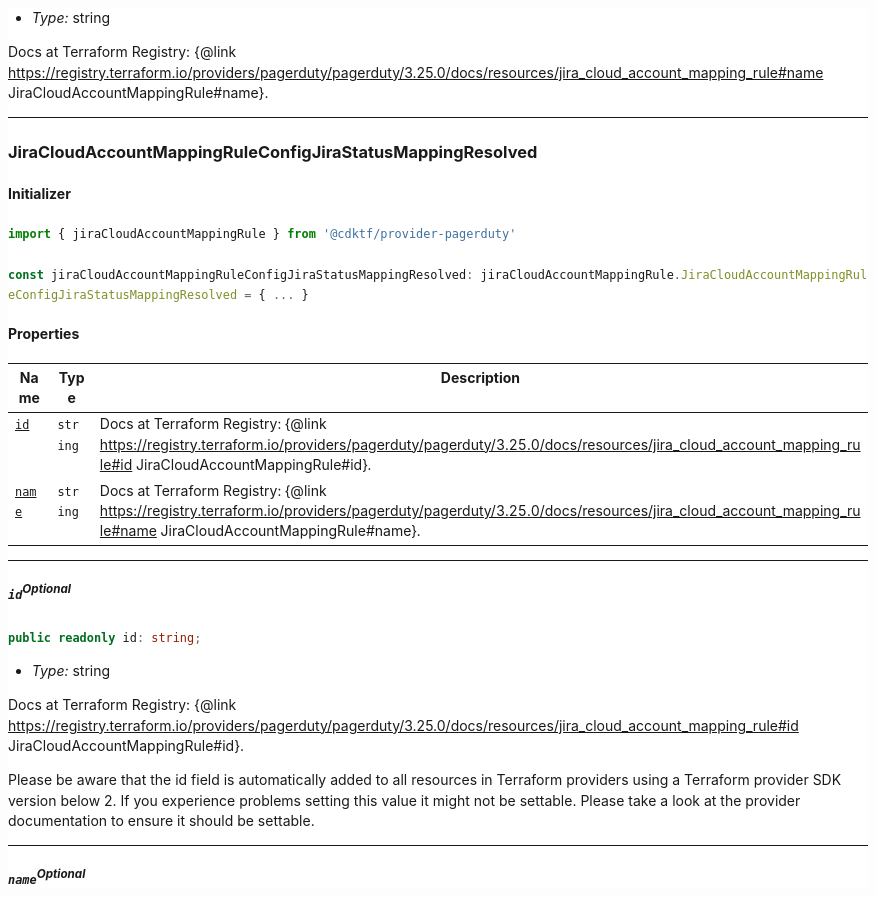 - *Type:* string

Docs at Terraform Registry: {@link https://registry.terraform.io/providers/pagerduty/pagerduty/3.25.0/docs/resources/jira_cloud_account_mapping_rule#name JiraCloudAccountMappingRule#name}.

---

### JiraCloudAccountMappingRuleConfigJiraStatusMappingResolved <a name="JiraCloudAccountMappingRuleConfigJiraStatusMappingResolved" id="@cdktf/provider-pagerduty.jiraCloudAccountMappingRule.JiraCloudAccountMappingRuleConfigJiraStatusMappingResolved"></a>

#### Initializer <a name="Initializer" id="@cdktf/provider-pagerduty.jiraCloudAccountMappingRule.JiraCloudAccountMappingRuleConfigJiraStatusMappingResolved.Initializer"></a>

```typescript
import { jiraCloudAccountMappingRule } from '@cdktf/provider-pagerduty'

const jiraCloudAccountMappingRuleConfigJiraStatusMappingResolved: jiraCloudAccountMappingRule.JiraCloudAccountMappingRuleConfigJiraStatusMappingResolved = { ... }
```

#### Properties <a name="Properties" id="Properties"></a>

| **Name** | **Type** | **Description** |
| --- | --- | --- |
| <code><a href="#@cdktf/provider-pagerduty.jiraCloudAccountMappingRule.JiraCloudAccountMappingRuleConfigJiraStatusMappingResolved.property.id">id</a></code> | <code>string</code> | Docs at Terraform Registry: {@link https://registry.terraform.io/providers/pagerduty/pagerduty/3.25.0/docs/resources/jira_cloud_account_mapping_rule#id JiraCloudAccountMappingRule#id}. |
| <code><a href="#@cdktf/provider-pagerduty.jiraCloudAccountMappingRule.JiraCloudAccountMappingRuleConfigJiraStatusMappingResolved.property.name">name</a></code> | <code>string</code> | Docs at Terraform Registry: {@link https://registry.terraform.io/providers/pagerduty/pagerduty/3.25.0/docs/resources/jira_cloud_account_mapping_rule#name JiraCloudAccountMappingRule#name}. |

---

##### `id`<sup>Optional</sup> <a name="id" id="@cdktf/provider-pagerduty.jiraCloudAccountMappingRule.JiraCloudAccountMappingRuleConfigJiraStatusMappingResolved.property.id"></a>

```typescript
public readonly id: string;
```

- *Type:* string

Docs at Terraform Registry: {@link https://registry.terraform.io/providers/pagerduty/pagerduty/3.25.0/docs/resources/jira_cloud_account_mapping_rule#id JiraCloudAccountMappingRule#id}.

Please be aware that the id field is automatically added to all resources in Terraform providers using a Terraform provider SDK version below 2.
If you experience problems setting this value it might not be settable. Please take a look at the provider documentation to ensure it should be settable.

---

##### `name`<sup>Optional</sup> <a name="name" id="@cdktf/provider-pagerduty.jiraCloudAccountMappingRule.JiraCloudAccountMappingRuleConfigJiraStatusMappingResolved.property.name"></a>
